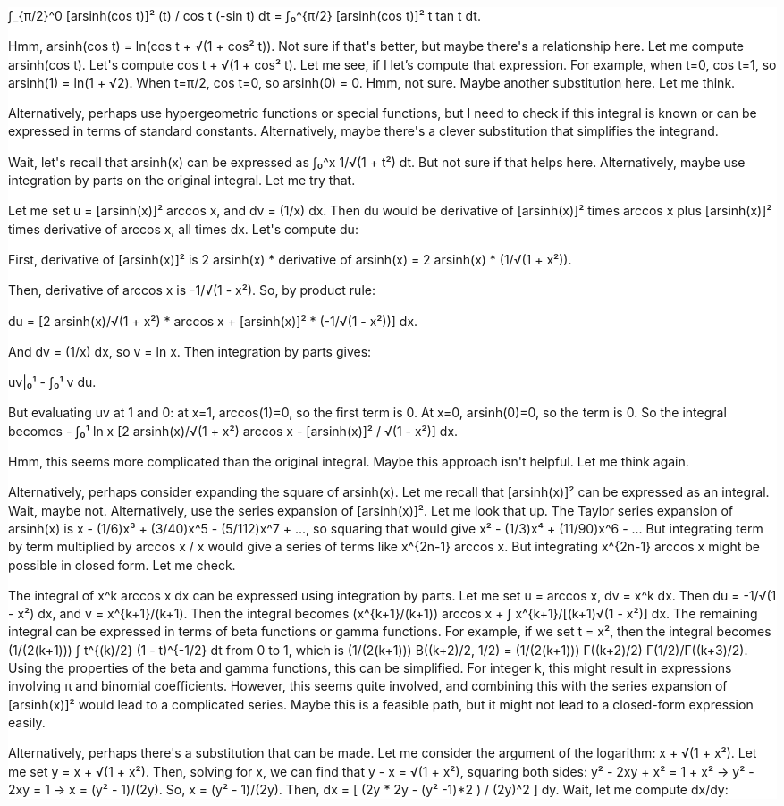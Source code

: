 ∫_{π/2}^0 [arsinh(cos t)]² (t) / cos t (-sin t) dt = ∫₀^{π/2} [arsinh(cos t)]² t tan t dt.

Hmm, arsinh(cos t) = ln(cos t + √(1 + cos² t)). Not sure if that's better, but maybe there's a relationship here. Let me compute arsinh(cos t). Let's compute cos t + √(1 + cos² t). Let me see, if I let’s compute that expression. For example, when t=0, cos t=1, so arsinh(1) = ln(1 + √2). When t=π/2, cos t=0, so arsinh(0) = 0. Hmm, not sure. Maybe another substitution here. Let me think.

Alternatively, perhaps use hypergeometric functions or special functions, but I need to check if this integral is known or can be expressed in terms of standard constants. Alternatively, maybe there's a clever substitution that simplifies the integrand.

Wait, let's recall that arsinh(x) can be expressed as ∫₀^x 1/√(1 + t²) dt. But not sure if that helps here. Alternatively, maybe use integration by parts on the original integral. Let me try that.

Let me set u = [arsinh(x)]² arccos x, and dv = (1/x) dx. Then du would be derivative of [arsinh(x)]² times arccos x plus [arsinh(x)]² times derivative of arccos x, all times dx. Let's compute du:

First, derivative of [arsinh(x)]² is 2 arsinh(x) * derivative of arsinh(x) = 2 arsinh(x) * (1/√(1 + x²)).

Then, derivative of arccos x is -1/√(1 - x²). So, by product rule:

du = [2 arsinh(x)/√(1 + x²) * arccos x + [arsinh(x)]² * (-1/√(1 - x²))] dx.

And dv = (1/x) dx, so v = ln x. Then integration by parts gives:

uv|₀¹ - ∫₀¹ v du.

But evaluating uv at 1 and 0: at x=1, arccos(1)=0, so the first term is 0. At x=0, arsinh(0)=0, so the term is 0. So the integral becomes - ∫₀¹ ln x [2 arsinh(x)/√(1 + x²) arccos x - [arsinh(x)]² / √(1 - x²)] dx.

Hmm, this seems more complicated than the original integral. Maybe this approach isn't helpful. Let me think again.

Alternatively, perhaps consider expanding the square of arsinh(x). Let me recall that [arsinh(x)]² can be expressed as an integral. Wait, maybe not. Alternatively, use the series expansion of [arsinh(x)]². Let me look that up. The Taylor series expansion of arsinh(x) is x - (1/6)x³ + (3/40)x^5 - (5/112)x^7 + ..., so squaring that would give x² - (1/3)x⁴ + (11/90)x^6 - ... But integrating term by term multiplied by arccos x / x would give a series of terms like x^{2n-1} arccos x. But integrating x^{2n-1} arccos x might be possible in closed form. Let me check.

The integral of x^k arccos x dx can be expressed using integration by parts. Let me set u = arccos x, dv = x^k dx. Then du = -1/√(1 - x²) dx, and v = x^{k+1}/(k+1). Then the integral becomes (x^{k+1}/(k+1)) arccos x + ∫ x^{k+1}/[(k+1)√(1 - x²)] dx. The remaining integral can be expressed in terms of beta functions or gamma functions. For example, if we set t = x², then the integral becomes (1/(2(k+1))) ∫ t^{(k)/2} (1 - t)^{-1/2} dt from 0 to 1, which is (1/(2(k+1))) B((k+2)/2, 1/2) = (1/(2(k+1))) Γ((k+2)/2) Γ(1/2)/Γ((k+3)/2). Using the properties of the beta and gamma functions, this can be simplified. For integer k, this might result in expressions involving π and binomial coefficients. However, this seems quite involved, and combining this with the series expansion of [arsinh(x)]² would lead to a complicated series. Maybe this is a feasible path, but it might not lead to a closed-form expression easily.

Alternatively, perhaps there's a substitution that can be made. Let me consider the argument of the logarithm: x + √(1 + x²). Let me set y = x + √(1 + x²). Then, solving for x, we can find that y - x = √(1 + x²), squaring both sides: y² - 2xy + x² = 1 + x² → y² - 2xy = 1 → x = (y² - 1)/(2y). So, x = (y² - 1)/(2y). Then, dx = [ (2y * 2y - (y² -1)*2 ) / (2y)^2 ] dy. Wait, let me compute dx/dy:
